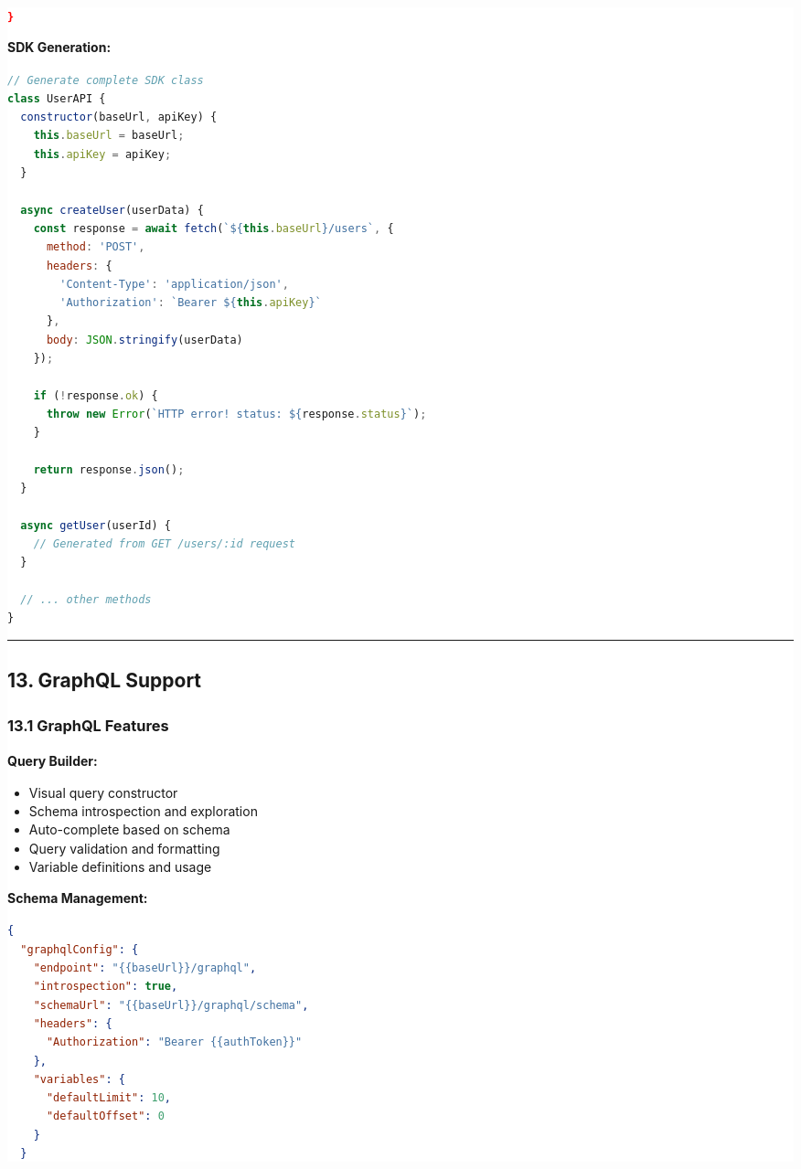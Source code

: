 ```json
}
```

**SDK Generation:**
```javascript
// Generate complete SDK class
class UserAPI {
  constructor(baseUrl, apiKey) {
    this.baseUrl = baseUrl;
    this.apiKey = apiKey;
  }

  async createUser(userData) {
    const response = await fetch(`${this.baseUrl}/users`, {
      method: 'POST',
      headers: {
        'Content-Type': 'application/json',
        'Authorization': `Bearer ${this.apiKey}`
      },
      body: JSON.stringify(userData)
    });
    
    if (!response.ok) {
      throw new Error(`HTTP error! status: ${response.status}`);
    }
    
    return response.json();
  }

  async getUser(userId) {
    // Generated from GET /users/:id request
  }
  
  // ... other methods
}
```

---

## **13. GraphQL Support**

### **13.1 GraphQL Features**
**Query Builder:**
- Visual query constructor
- Schema introspection and exploration
- Auto-complete based on schema
- Query validation and formatting
- Variable definitions and usage

**Schema Management:**
```json
{
  "graphqlConfig": {
    "endpoint": "{{baseUrl}}/graphql",
    "introspection": true,
    "schemaUrl": "{{baseUrl}}/graphql/schema",
    "headers": {
      "Authorization": "Bearer {{authToken}}"
    },
    "variables": {
      "defaultLimit": 10,
      "defaultOffset": 0
    }
  }
```